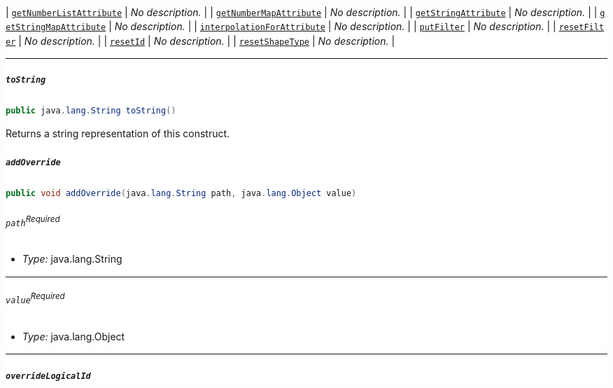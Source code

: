 | <code><a href="#rhizo-co-terraform-provider-oci.dataOciDatabaseDbSystemStoragePerformances.DataOciDatabaseDbSystemStoragePerformances.getNumberListAttribute">getNumberListAttribute</a></code> | *No description.* |
| <code><a href="#rhizo-co-terraform-provider-oci.dataOciDatabaseDbSystemStoragePerformances.DataOciDatabaseDbSystemStoragePerformances.getNumberMapAttribute">getNumberMapAttribute</a></code> | *No description.* |
| <code><a href="#rhizo-co-terraform-provider-oci.dataOciDatabaseDbSystemStoragePerformances.DataOciDatabaseDbSystemStoragePerformances.getStringAttribute">getStringAttribute</a></code> | *No description.* |
| <code><a href="#rhizo-co-terraform-provider-oci.dataOciDatabaseDbSystemStoragePerformances.DataOciDatabaseDbSystemStoragePerformances.getStringMapAttribute">getStringMapAttribute</a></code> | *No description.* |
| <code><a href="#rhizo-co-terraform-provider-oci.dataOciDatabaseDbSystemStoragePerformances.DataOciDatabaseDbSystemStoragePerformances.interpolationForAttribute">interpolationForAttribute</a></code> | *No description.* |
| <code><a href="#rhizo-co-terraform-provider-oci.dataOciDatabaseDbSystemStoragePerformances.DataOciDatabaseDbSystemStoragePerformances.putFilter">putFilter</a></code> | *No description.* |
| <code><a href="#rhizo-co-terraform-provider-oci.dataOciDatabaseDbSystemStoragePerformances.DataOciDatabaseDbSystemStoragePerformances.resetFilter">resetFilter</a></code> | *No description.* |
| <code><a href="#rhizo-co-terraform-provider-oci.dataOciDatabaseDbSystemStoragePerformances.DataOciDatabaseDbSystemStoragePerformances.resetId">resetId</a></code> | *No description.* |
| <code><a href="#rhizo-co-terraform-provider-oci.dataOciDatabaseDbSystemStoragePerformances.DataOciDatabaseDbSystemStoragePerformances.resetShapeType">resetShapeType</a></code> | *No description.* |

---

##### `toString` <a name="toString" id="rhizo-co-terraform-provider-oci.dataOciDatabaseDbSystemStoragePerformances.DataOciDatabaseDbSystemStoragePerformances.toString"></a>

```java
public java.lang.String toString()
```

Returns a string representation of this construct.

##### `addOverride` <a name="addOverride" id="rhizo-co-terraform-provider-oci.dataOciDatabaseDbSystemStoragePerformances.DataOciDatabaseDbSystemStoragePerformances.addOverride"></a>

```java
public void addOverride(java.lang.String path, java.lang.Object value)
```

###### `path`<sup>Required</sup> <a name="path" id="rhizo-co-terraform-provider-oci.dataOciDatabaseDbSystemStoragePerformances.DataOciDatabaseDbSystemStoragePerformances.addOverride.parameter.path"></a>

- *Type:* java.lang.String

---

###### `value`<sup>Required</sup> <a name="value" id="rhizo-co-terraform-provider-oci.dataOciDatabaseDbSystemStoragePerformances.DataOciDatabaseDbSystemStoragePerformances.addOverride.parameter.value"></a>

- *Type:* java.lang.Object

---

##### `overrideLogicalId` <a name="overrideLogicalId" id="rhizo-co-terraform-provider-oci.dataOciDatabaseDbSystemStoragePerformances.DataOciDatabaseDbSystemStoragePerformances.overrideLogicalId"></a>
